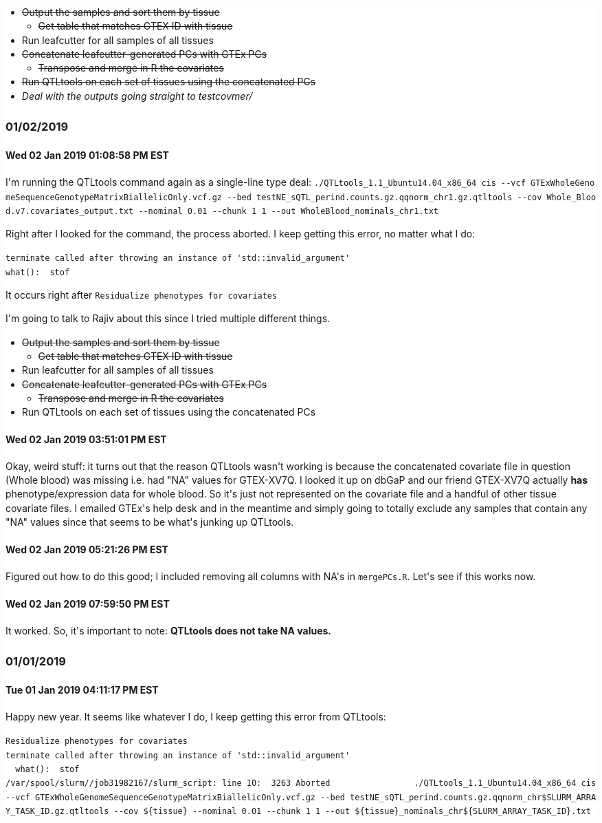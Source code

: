 
* ~~Output the samples and sort them by tissue~~
	* ~~Get table that matches GTEX ID with tissue~~
* Run leafcutter for all samples of all tissues
* ~~Concatenate leafcutter-generated PCs with GTEx PCs~~
	* ~~Transpose and merge in R the covariates~~
* ~~Run QTLtools on each set of tissues using the concatenated PCs~~
* *Deal with the outputs going straight to testcovmer/*


### 01/02/2019
#### Wed 02 Jan 2019 01:08:58 PM EST
I'm running the QTLtools command again as a single-line type deal:
`./QTLtools_1.1_Ubuntu14.04_x86_64 cis --vcf GTExWholeGenomeSequenceGenotypeMatrixBiallelicOnly.vcf.gz --bed testNE_sQTL_perind.counts.gz.qqnorm_chr1.gz.qtltools --cov Whole_Blood.v7.covariates_output.txt --nominal 0.01 --chunk 1 1 --out WholeBlood_nominals_chr1.txt`

Right after I looked for the command, the process aborted. I keep getting this error, no matter what I do:
```
terminate called after throwing an instance of 'std::invalid_argument'
what():  stof
```
It occurs right after `Residualize phenotypes for covariates`

I'm going to talk to Rajiv about this since I tried multiple different things.

* ~~Output the samples and sort them by tissue~~
	* ~~Get table that matches GTEX ID with tissue~~
* Run leafcutter for all samples of all tissues
* ~~Concatenate leafcutter-generated PCs with GTEx PCs~~
	* ~~Transpose and merge in R the covariates~~
* Run QTLtools on each set of tissues using the concatenated PCs

#### Wed 02 Jan 2019 03:51:01 PM EST 
Okay, weird stuff: it turns out that the reason QTLtools wasn't working is because the concatenated covariate file in question (Whole blood) was missing i.e. had "NA" values for GTEX-XV7Q. I looked it up on dbGaP and our friend GTEX-XV7Q actually **has** phenotype/expression data for whole blood. So it's just not represented on the covariate file and a handful of other tissue covariate files. I emailed GTEx's help desk and in the meantime and simply going to totally exclude any samples that contain any "NA" values since that seems to be what's junking up QTLtools.

#### Wed 02 Jan 2019 05:21:26 PM EST 
Figured out how to do this good; I included removing all columns with NA's in `mergePCs.R`. Let's see if this works now.

#### Wed 02 Jan 2019 07:59:50 PM EST  
It worked. So, it's important to note: **QTLtools does not take NA values.**

### 01/01/2019
#### Tue 01 Jan 2019 04:11:17 PM EST 
Happy new year. It seems like whatever I do, I keep getting this error from QTLtools:
```
Residualize phenotypes for covariates
terminate called after throwing an instance of 'std::invalid_argument'
  what():  stof
/var/spool/slurm//job31982167/slurm_script: line 10:  3263 Aborted                 ./QTLtools_1.1_Ubuntu14.04_x86_64 cis --vcf GTExWholeGenomeSequenceGenotypeMatrixBiallelicOnly.vcf.gz --bed testNE_sQTL_perind.counts.gz.qqnorm_chr$SLURM_ARRAY_TASK_ID.gz.qtltools --cov ${tissue} --nominal 0.01 --chunk 1 1 --out ${tissue}_nominals_chr${SLURM_ARRAY_TASK_ID}.txt
```
